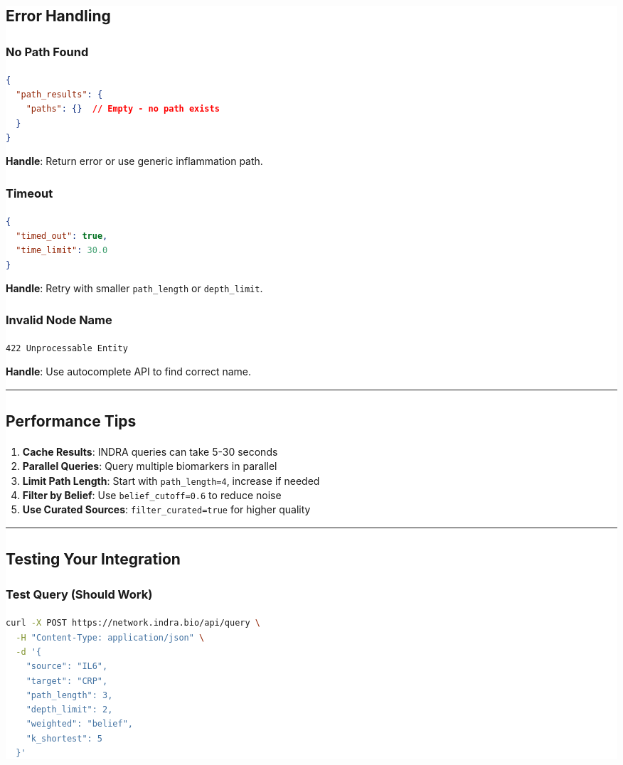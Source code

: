 
## Error Handling

### No Path Found

```json
{
  "path_results": {
    "paths": {}  // Empty - no path exists
  }
}
```

**Handle**: Return error or use generic inflammation path.

### Timeout

```json
{
  "timed_out": true,
  "time_limit": 30.0
}
```

**Handle**: Retry with smaller `path_length` or `depth_limit`.

### Invalid Node Name

```
422 Unprocessable Entity
```

**Handle**: Use autocomplete API to find correct name.

---

## Performance Tips

1. **Cache Results**: INDRA queries can take 5-30 seconds
2. **Parallel Queries**: Query multiple biomarkers in parallel
3. **Limit Path Length**: Start with `path_length=4`, increase if needed
4. **Filter by Belief**: Use `belief_cutoff=0.6` to reduce noise
5. **Use Curated Sources**: `filter_curated=true` for higher quality

---

## Testing Your Integration

### Test Query (Should Work)

```bash
curl -X POST https://network.indra.bio/api/query \
  -H "Content-Type: application/json" \
  -d '{
    "source": "IL6",
    "target": "CRP",
    "path_length": 3,
    "depth_limit": 2,
    "weighted": "belief",
    "k_shortest": 5
  }'
```
